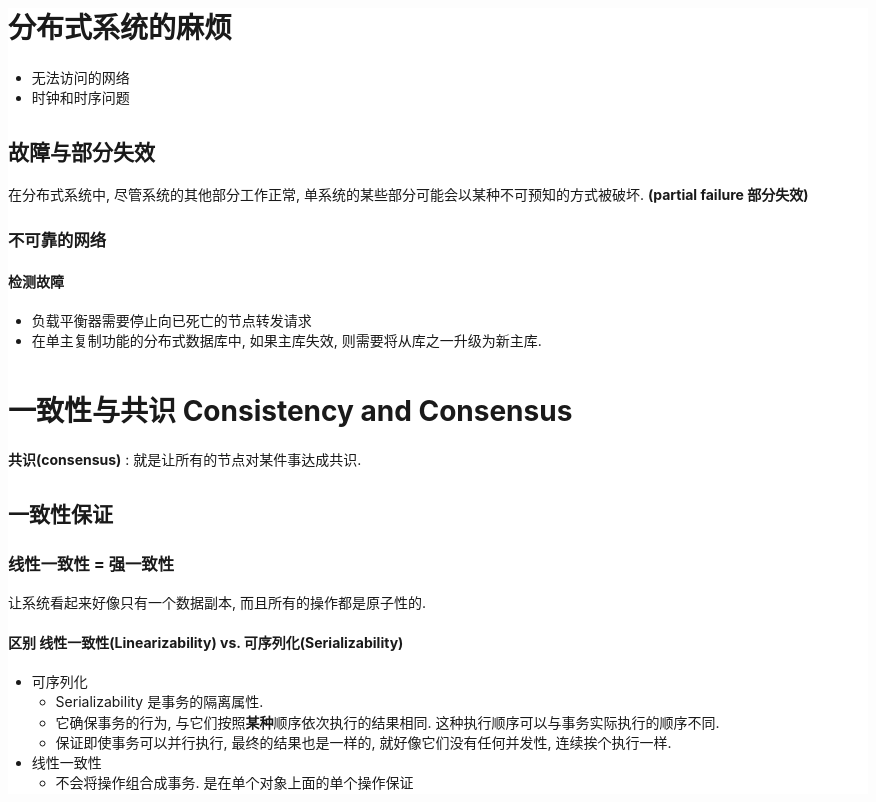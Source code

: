 
# 分布式系统的麻烦
* 无法访问的网络
* 时钟和时序问题

## 故障与部分失效
在分布式系统中, 尽管系统的其他部分工作正常, 单系统的某些部分可能会以某种不可预知的方式被破坏. **(partial failure 部分失效)**

### 不可靠的网络


#### 检测故障
* 负载平衡器需要停止向已死亡的节点转发请求
* 在单主复制功能的分布式数据库中, 如果主库失效, 则需要将从库之一升级为新主库.



# 一致性与共识 Consistency and Consensus

**共识(consensus)** : 就是让所有的节点对某件事达成共识.

## 一致性保证

### 线性一致性 = 强一致性
让系统看起来好像只有一个数据副本, 而且所有的操作都是原子性的.

#### 区别 线性一致性(Linearizability) vs. 可序列化(Serializability)
* 可序列化
  * Serializability 是事务的隔离属性.
  * 它确保事务的行为, 与它们按照**某种**顺序依次执行的结果相同. 这种执行顺序可以与事务实际执行的顺序不同.
  * 保证即使事务可以并行执行, 最终的结果也是一样的, 就好像它们没有任何并发性, 连续挨个执行一样.
* 线性一致性
  * 不会将操作组合成事务. 是在单个对象上面的单个操作保证
